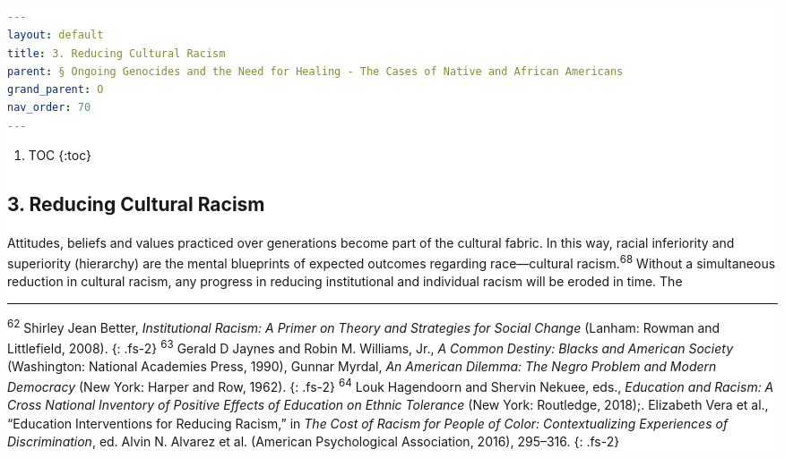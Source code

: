 ```yaml
---
layout: default
title: 3. Reducing Cultural Racism  
parent: § Ongoing Genocides and the Need for Healing - The Cases of Native and African Americans  
grand_parent: O
nav_order: 70 
---
```

<style>
.dont-break-out {
  /* These are technically the same, but use both */
  overflow-wrap: break-word;
  word-wrap: break-word;

     -ms-word-break: break-all;
  /* This is the dangerous one in WebKit, as it breaks things wherever */
  word-break: break-all;
  /* Instead use this non-standard one: */
  word-break: break-word;
}

.youtube-container {
    position: relative;
    width: 100%;
    height: 0;
    padding-bottom: 56.25%;
}
.youtube-video {
    position: absolute;
    top: 0;
    left: 0;
    width: 100%;
    height: 100%;
}

</style>

<div class="dont-break-out" markdown="1">

1. TOC
{:toc}

## 3. Reducing Cultural Racism
Attitudes, beliefs and values practiced over generations become part of the cultural fabric. In this way, racial inferiority and superiority (hierarchy) are the mental blueprints of expected outcomes regarding race—cultural racism.<sup>68</sup> Without a simultaneous reduction in cultural racism, any progress in reducing institutional and individual racism will be eroded in time. The

***
<sup>62</sup> Shirley Jean Better, *Institutional Racism: A Primer on Theory and Strategies for Social Change* (Lanham: Rowman and Littlefield, 2008). 
{: .fs-2}
<sup>63</sup> Gerald D Jaynes and Robin M. Williams, Jr., *A Common Destiny: Blacks and American Society* (Washington: National Academies Press, 1990), Gunnar Myrdal, *An American Dilemma: The Negro Problem and Modern Democracy* (New York: Harper and Row, 1962). 
{: .fs-2}
<sup>64</sup> Louk Hagendoorn and Shervin Nekuee, eds., *Education and Racism: A Cross National Inventory of Positive Effects of Education on Ethnic Tolerance* (New York: Routledge, 2018);. Elizabeth Vera et al., “Education Interventions for Reducing Racism,” in *The Cost of Racism for People of Color: Contextualizing Experiences of Discrimination*, ed. Alvin N. Alvarez et al. (American Psychological Association, 2016), 295–316. 
{: .fs-2}